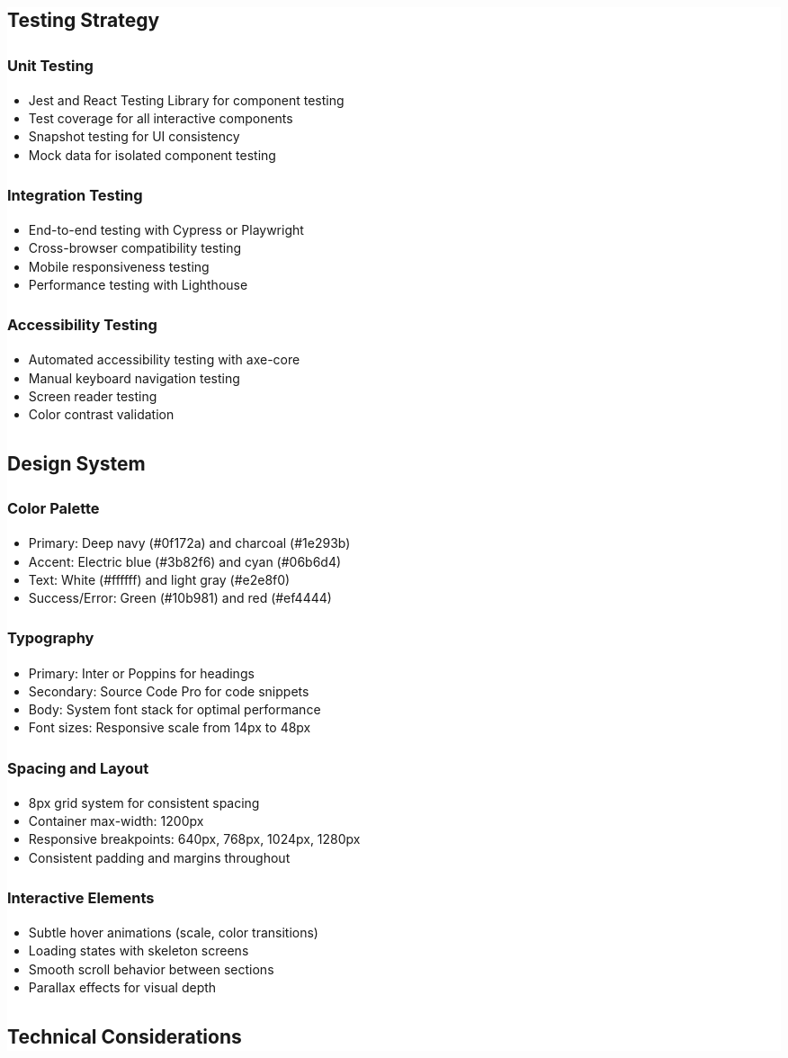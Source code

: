 ## Testing Strategy

### Unit Testing
- Jest and React Testing Library for component testing
- Test coverage for all interactive components
- Snapshot testing for UI consistency
- Mock data for isolated component testing

### Integration Testing
- End-to-end testing with Cypress or Playwright
- Cross-browser compatibility testing
- Mobile responsiveness testing
- Performance testing with Lighthouse

### Accessibility Testing
- Automated accessibility testing with axe-core
- Manual keyboard navigation testing
- Screen reader testing
- Color contrast validation

## Design System

### Color Palette
- Primary: Deep navy (#0f172a) and charcoal (#1e293b)
- Accent: Electric blue (#3b82f6) and cyan (#06b6d4)
- Text: White (#ffffff) and light gray (#e2e8f0)
- Success/Error: Green (#10b981) and red (#ef4444)

### Typography
- Primary: Inter or Poppins for headings
- Secondary: Source Code Pro for code snippets
- Body: System font stack for optimal performance
- Font sizes: Responsive scale from 14px to 48px

### Spacing and Layout
- 8px grid system for consistent spacing
- Container max-width: 1200px
- Responsive breakpoints: 640px, 768px, 1024px, 1280px
- Consistent padding and margins throughout

### Interactive Elements
- Subtle hover animations (scale, color transitions)
- Loading states with skeleton screens
- Smooth scroll behavior between sections
- Parallax effects for visual depth

## Technical Considerations

